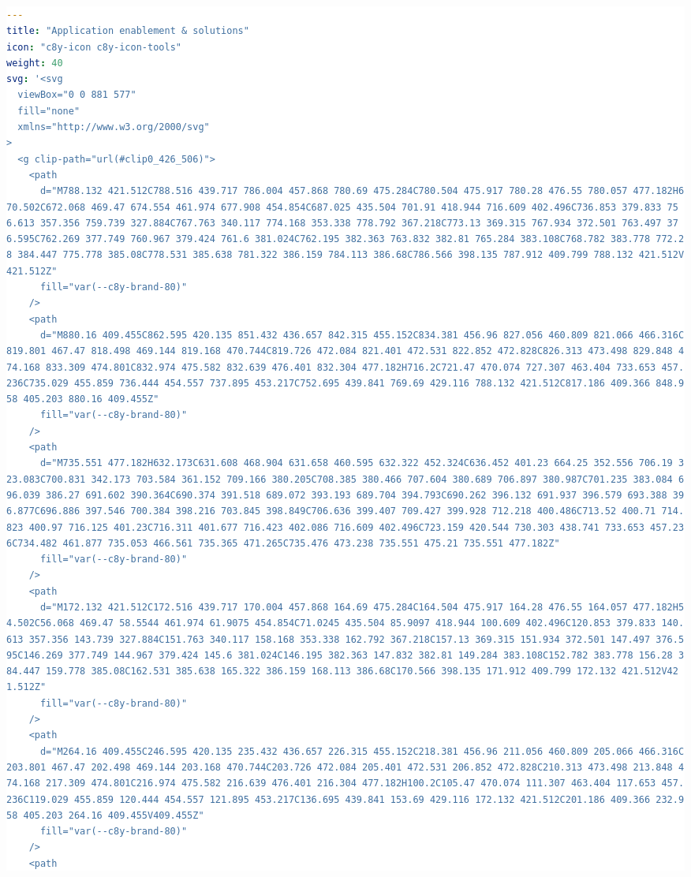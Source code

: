 ```yaml
---
title: "Application enablement & solutions"
icon: "c8y-icon c8y-icon-tools"
weight: 40
svg: '<svg
  viewBox="0 0 881 577"
  fill="none"
  xmlns="http://www.w3.org/2000/svg"
>
  <g clip-path="url(#clip0_426_506)">
    <path
      d="M788.132 421.512C788.516 439.717 786.004 457.868 780.69 475.284C780.504 475.917 780.28 476.55 780.057 477.182H670.502C672.068 469.47 674.554 461.974 677.908 454.854C687.025 435.504 701.91 418.944 716.609 402.496C736.853 379.833 756.613 357.356 759.739 327.884C767.763 340.117 774.168 353.338 778.792 367.218C773.13 369.315 767.934 372.501 763.497 376.595C762.269 377.749 760.967 379.424 761.6 381.024C762.195 382.363 763.832 382.81 765.284 383.108C768.782 383.778 772.28 384.447 775.778 385.08C778.531 385.638 781.322 386.159 784.113 386.68C786.566 398.135 787.912 409.799 788.132 421.512V421.512Z"
      fill="var(--c8y-brand-80)"
    />
    <path
      d="M880.16 409.455C862.595 420.135 851.432 436.657 842.315 455.152C834.381 456.96 827.056 460.809 821.066 466.316C819.801 467.47 818.498 469.144 819.168 470.744C819.726 472.084 821.401 472.531 822.852 472.828C826.313 473.498 829.848 474.168 833.309 474.801C832.974 475.582 832.639 476.401 832.304 477.182H716.2C721.47 470.074 727.307 463.404 733.653 457.236C735.029 455.859 736.444 454.557 737.895 453.217C752.695 439.841 769.69 429.116 788.132 421.512C817.186 409.366 848.958 405.203 880.16 409.455Z"
      fill="var(--c8y-brand-80)"
    />
    <path
      d="M735.551 477.182H632.173C631.608 468.904 631.658 460.595 632.322 452.324C636.452 401.23 664.25 352.556 706.19 323.083C700.831 342.173 703.584 361.152 709.166 380.205C708.385 380.466 707.604 380.689 706.897 380.987C701.235 383.084 696.039 386.27 691.602 390.364C690.374 391.518 689.072 393.193 689.704 394.793C690.262 396.132 691.937 396.579 693.388 396.877C696.886 397.546 700.384 398.216 703.845 398.849C706.636 399.407 709.427 399.928 712.218 400.486C713.52 400.71 714.823 400.97 716.125 401.23C716.311 401.677 716.423 402.086 716.609 402.496C723.159 420.544 730.303 438.741 733.653 457.236C734.482 461.877 735.053 466.561 735.365 471.265C735.476 473.238 735.551 475.21 735.551 477.182Z"
      fill="var(--c8y-brand-80)"
    />
    <path
      d="M172.132 421.512C172.516 439.717 170.004 457.868 164.69 475.284C164.504 475.917 164.28 476.55 164.057 477.182H54.502C56.068 469.47 58.5544 461.974 61.9075 454.854C71.0245 435.504 85.9097 418.944 100.609 402.496C120.853 379.833 140.613 357.356 143.739 327.884C151.763 340.117 158.168 353.338 162.792 367.218C157.13 369.315 151.934 372.501 147.497 376.595C146.269 377.749 144.967 379.424 145.6 381.024C146.195 382.363 147.832 382.81 149.284 383.108C152.782 383.778 156.28 384.447 159.778 385.08C162.531 385.638 165.322 386.159 168.113 386.68C170.566 398.135 171.912 409.799 172.132 421.512V421.512Z"
      fill="var(--c8y-brand-80)"
    />
    <path
      d="M264.16 409.455C246.595 420.135 235.432 436.657 226.315 455.152C218.381 456.96 211.056 460.809 205.066 466.316C203.801 467.47 202.498 469.144 203.168 470.744C203.726 472.084 205.401 472.531 206.852 472.828C210.313 473.498 213.848 474.168 217.309 474.801C216.974 475.582 216.639 476.401 216.304 477.182H100.2C105.47 470.074 111.307 463.404 117.653 457.236C119.029 455.859 120.444 454.557 121.895 453.217C136.695 439.841 153.69 429.116 172.132 421.512C201.186 409.366 232.958 405.203 264.16 409.455V409.455Z"
      fill="var(--c8y-brand-80)"
    />
    <path
```